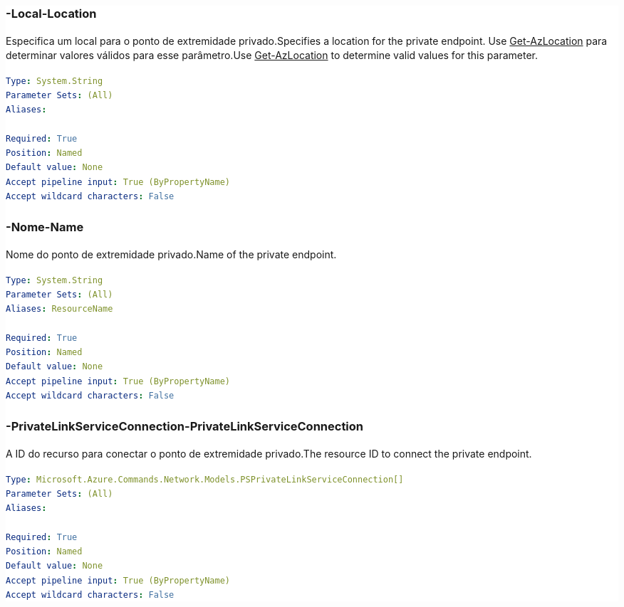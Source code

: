 ### <span data-ttu-id="d0d3f-120">-Local</span><span class="sxs-lookup"><span data-stu-id="d0d3f-120">-Location</span></span>

<span data-ttu-id="d0d3f-121">Especifica um local para o ponto de extremidade privado.</span><span class="sxs-lookup"><span data-stu-id="d0d3f-121">Specifies a location for the private endpoint.</span></span> <span data-ttu-id="d0d3f-122">Use [Get-AzLocation](/powershell/module/az.resources/get-azlocation) para determinar valores válidos para esse parâmetro.</span><span class="sxs-lookup"><span data-stu-id="d0d3f-122">Use [Get-AzLocation](/powershell/module/az.resources/get-azlocation) to determine valid values for this parameter.</span></span>

```yaml
Type: System.String
Parameter Sets: (All)
Aliases:

Required: True
Position: Named
Default value: None
Accept pipeline input: True (ByPropertyName)
Accept wildcard characters: False
```

### <span data-ttu-id="d0d3f-123">-Nome</span><span class="sxs-lookup"><span data-stu-id="d0d3f-123">-Name</span></span>

<span data-ttu-id="d0d3f-124">Nome do ponto de extremidade privado.</span><span class="sxs-lookup"><span data-stu-id="d0d3f-124">Name of the private endpoint.</span></span>

```yaml
Type: System.String
Parameter Sets: (All)
Aliases: ResourceName

Required: True
Position: Named
Default value: None
Accept pipeline input: True (ByPropertyName)
Accept wildcard characters: False
```

### <span data-ttu-id="d0d3f-125">-PrivateLinkServiceConnection</span><span class="sxs-lookup"><span data-stu-id="d0d3f-125">-PrivateLinkServiceConnection</span></span>

<span data-ttu-id="d0d3f-126">A ID do recurso para conectar o ponto de extremidade privado.</span><span class="sxs-lookup"><span data-stu-id="d0d3f-126">The resource ID to connect the private endpoint.</span></span>

```yaml
Type: Microsoft.Azure.Commands.Network.Models.PSPrivateLinkServiceConnection[]
Parameter Sets: (All)
Aliases:

Required: True
Position: Named
Default value: None
Accept pipeline input: True (ByPropertyName)
Accept wildcard characters: False
```
